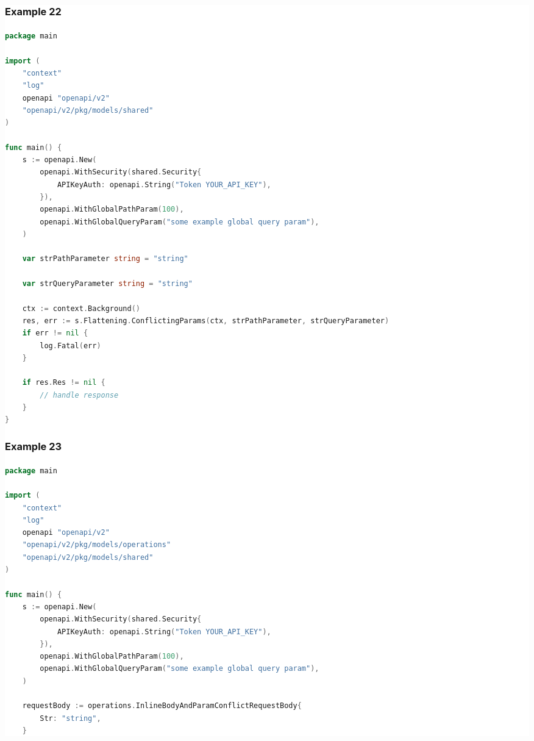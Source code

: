 ### Example 22

```go
package main

import (
	"context"
	"log"
	openapi "openapi/v2"
	"openapi/v2/pkg/models/shared"
)

func main() {
	s := openapi.New(
		openapi.WithSecurity(shared.Security{
			APIKeyAuth: openapi.String("Token YOUR_API_KEY"),
		}),
		openapi.WithGlobalPathParam(100),
		openapi.WithGlobalQueryParam("some example global query param"),
	)

	var strPathParameter string = "string"

	var strQueryParameter string = "string"

	ctx := context.Background()
	res, err := s.Flattening.ConflictingParams(ctx, strPathParameter, strQueryParameter)
	if err != nil {
		log.Fatal(err)
	}

	if res.Res != nil {
		// handle response
	}
}

```

### Example 23

```go
package main

import (
	"context"
	"log"
	openapi "openapi/v2"
	"openapi/v2/pkg/models/operations"
	"openapi/v2/pkg/models/shared"
)

func main() {
	s := openapi.New(
		openapi.WithSecurity(shared.Security{
			APIKeyAuth: openapi.String("Token YOUR_API_KEY"),
		}),
		openapi.WithGlobalPathParam(100),
		openapi.WithGlobalQueryParam("some example global query param"),
	)

	requestBody := operations.InlineBodyAndParamConflictRequestBody{
		Str: "string",
	}

```